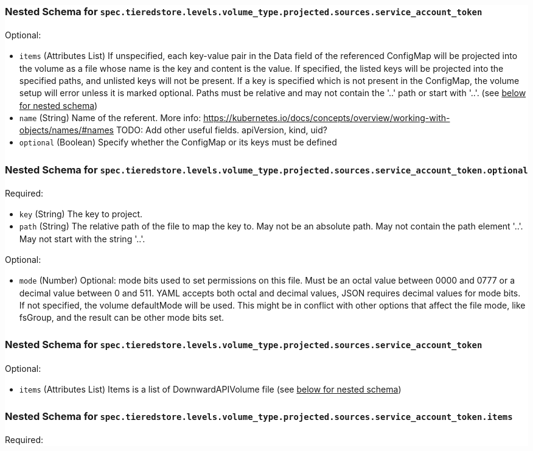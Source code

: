 <a id="nestedatt--spec--tieredstore--levels--volume_type--projected--sources--config_map"></a>
### Nested Schema for `spec.tieredstore.levels.volume_type.projected.sources.service_account_token`

Optional:

- `items` (Attributes List) If unspecified, each key-value pair in the Data field of the referenced ConfigMap will be projected into the volume as a file whose name is the key and content is the value. If specified, the listed keys will be projected into the specified paths, and unlisted keys will not be present. If a key is specified which is not present in the ConfigMap, the volume setup will error unless it is marked optional. Paths must be relative and may not contain the '..' path or start with '..'. (see [below for nested schema](#nestedatt--spec--tieredstore--levels--volume_type--projected--sources--service_account_token--items))
- `name` (String) Name of the referent. More info: https://kubernetes.io/docs/concepts/overview/working-with-objects/names/#names TODO: Add other useful fields. apiVersion, kind, uid?
- `optional` (Boolean) Specify whether the ConfigMap or its keys must be defined

<a id="nestedatt--spec--tieredstore--levels--volume_type--projected--sources--service_account_token--items"></a>
### Nested Schema for `spec.tieredstore.levels.volume_type.projected.sources.service_account_token.optional`

Required:

- `key` (String) The key to project.
- `path` (String) The relative path of the file to map the key to. May not be an absolute path. May not contain the path element '..'. May not start with the string '..'.

Optional:

- `mode` (Number) Optional: mode bits used to set permissions on this file. Must be an octal value between 0000 and 0777 or a decimal value between 0 and 511. YAML accepts both octal and decimal values, JSON requires decimal values for mode bits. If not specified, the volume defaultMode will be used. This might be in conflict with other options that affect the file mode, like fsGroup, and the result can be other mode bits set.



<a id="nestedatt--spec--tieredstore--levels--volume_type--projected--sources--downward_api"></a>
### Nested Schema for `spec.tieredstore.levels.volume_type.projected.sources.service_account_token`

Optional:

- `items` (Attributes List) Items is a list of DownwardAPIVolume file (see [below for nested schema](#nestedatt--spec--tieredstore--levels--volume_type--projected--sources--service_account_token--items))

<a id="nestedatt--spec--tieredstore--levels--volume_type--projected--sources--service_account_token--items"></a>
### Nested Schema for `spec.tieredstore.levels.volume_type.projected.sources.service_account_token.items`

Required:
